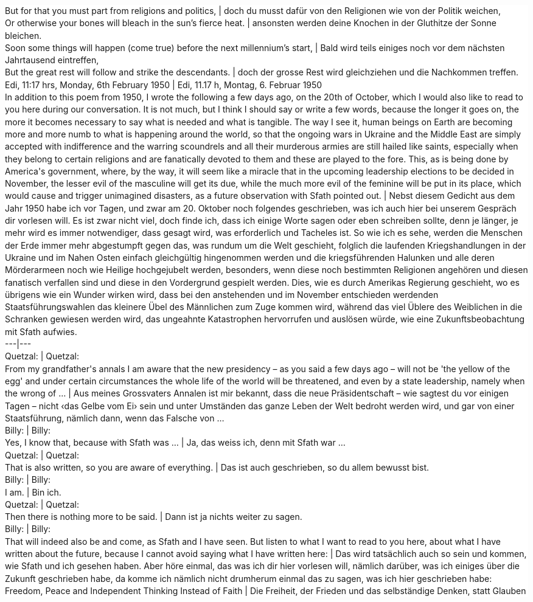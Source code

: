 But for that you must part from religions and politics,  | doch du musst dafür von den Religionen wie von der Politik weichen,   
Or otherwise your bones will bleach in the sun’s fierce heat.  | ansonsten werden deine Knochen in der Gluthitze der Sonne bleichen.   
Soon some things will happen (come true) before the next millennium’s start,  | Bald wird teils einiges noch vor dem nächsten Jahrtausend eintreffen,   
But the great rest will follow and strike the descendants.  | doch der grosse Rest wird gleichziehen und die Nachkommen treffen.   
Edi, 11:17 hrs, Monday, 6th February 1950  | Edi, 11.17 h, Montag, 6. Februar 1950   
In addition to this poem from 1950, I wrote the following a few days ago, on the 20th of October, which I would also like to read to you here during our conversation. It is not much, but I think I should say or write a few words, because the longer it goes on, the more it becomes necessary to say what is needed and what is tangible. The way I see it, human beings on Earth are becoming more and more numb to what is happening around the world, so that the ongoing wars in Ukraine and the Middle East are simply accepted with indifference and the warring scoundrels and all their murderous armies are still hailed like saints, especially when they belong to certain religions and are fanatically devoted to them and these are played to the fore. This, as is being done by America's government, where, by the way, it will seem like a miracle that in the upcoming leadership elections to be decided in November, the lesser evil of the masculine will get its due, while the much more evil of the feminine will be put in its place, which would cause and trigger unimagined disasters, as a future observation with Sfath pointed out.  | Nebst diesem Gedicht aus dem Jahr 1950 habe ich vor Tagen, und zwar am 20. Oktober noch folgendes geschrieben, was ich auch hier bei unserem Gespräch dir vorlesen will. Es ist zwar nicht viel, doch finde ich, dass ich einige Worte sagen oder eben schreiben sollte, denn je länger, je mehr wird es immer notwendiger, dass gesagt wird, was erforderlich und Tacheles ist. So wie ich es sehe, werden die Menschen der Erde immer mehr abgestumpft gegen das, was rundum um die Welt geschieht, folglich die laufenden Kriegshandlungen in der Ukraine und im Nahen Osten einfach gleichgültig hingenommen werden und die kriegsführenden Halunken und alle deren Mörderarmeen noch wie Heilige hochgejubelt werden, besonders, wenn diese noch bestimmten Religionen angehören und diesen fanatisch verfallen sind und diese in den Vordergrund gespielt werden. Dies, wie es durch Amerikas Regierung geschieht, wo es übrigens wie ein Wunder wirken wird, dass bei den anstehenden und im November entschieden werdenden Staatsführungswahlen das kleinere Übel des Männlichen zum Zuge kommen wird, während das viel Üblere des Weiblichen in die Schranken gewiesen werden wird, das ungeahnte Katastrophen hervorrufen und auslösen würde, wie eine Zukunftsbeobachtung mit Sfath aufwies.   
---|---  
Quetzal:  | Quetzal:   
From my grandfather's annals I am aware that the new presidency – as you said a few days ago – will not be 'the yellow of the egg' and under certain circumstances the whole life of the world will be threatened, and even by a state leadership, namely when the wrong of …  | Aus meines Grossvaters Annalen ist mir bekannt, dass die neue Präsidentschaft – wie sagtest du vor einigen Tagen – nicht ‹das Gelbe vom Ei› sein und unter Umständen das ganze Leben der Welt bedroht werden wird, und gar von einer Staatsführung, nämlich dann, wenn das Falsche von …   
Billy:  | Billy:   
Yes, I know that, because with Sfath was …  | Ja, das weiss ich, denn mit Sfath war …   
Quetzal:  | Quetzal:   
That is also written, so you are aware of everything.  | Das ist auch geschrieben, so du allem bewusst bist.   
Billy:  | Billy:   
I am.  | Bin ich.   
Quetzal:  | Quetzal:   
Then there is nothing more to be said.  | Dann ist ja nichts weiter zu sagen.   
Billy:  | Billy:   
That will indeed also be and come, as Sfath and I have seen. But listen to what I want to read to you here, about what I have written about the future, because I cannot avoid saying what I have written here:  | Das wird tatsächlich auch so sein und kommen, wie Sfath und ich gesehen haben. Aber höre einmal, das was ich dir hier vorlesen will, nämlich darüber, was ich einiges über die Zukunft geschrieben habe, da komme ich nämlich nicht drumherum einmal das zu sagen, was ich hier geschrieben habe:   
Freedom, Peace and Independent Thinking Instead of Faith  | Die Freiheit, der Frieden und das selbständige Denken, statt Glauben   